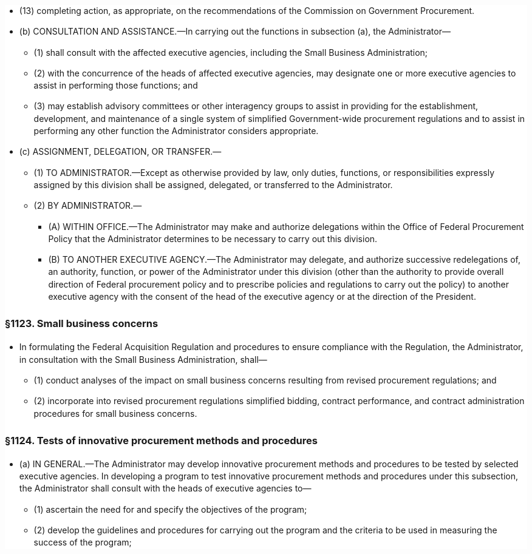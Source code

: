   * (13) completing action, as appropriate, on the recommendations of the Commission on Government Procurement.


* (b) CONSULTATION AND ASSISTANCE.—In carrying out the functions in subsection (a), the Administrator—

  * (1) shall consult with the affected executive agencies, including the Small Business Administration;

  * (2) with the concurrence of the heads of affected executive agencies, may designate one or more executive agencies to assist in performing those functions; and

  * (3) may establish advisory committees or other interagency groups to assist in providing for the establishment, development, and maintenance of a single system of simplified Government-wide procurement regulations and to assist in performing any other function the Administrator considers appropriate.


* (c) ASSIGNMENT, DELEGATION, OR TRANSFER.—

  * (1) TO ADMINISTRATOR.—Except as otherwise provided by law, only duties, functions, or responsibilities expressly assigned by this division shall be assigned, delegated, or transferred to the Administrator.

  * (2) BY ADMINISTRATOR.—

    * (A) WITHIN OFFICE.—The Administrator may make and authorize delegations within the Office of Federal Procurement Policy that the Administrator determines to be necessary to carry out this division.

    * (B) TO ANOTHER EXECUTIVE AGENCY.—The Administrator may delegate, and authorize successive redelegations of, an authority, function, or power of the Administrator under this division (other than the authority to provide overall direction of Federal procurement policy and to prescribe policies and regulations to carry out the policy) to another executive agency with the consent of the head of the executive agency or at the direction of the President.

### §1123. Small business concerns
* In formulating the Federal Acquisition Regulation and procedures to ensure compliance with the Regulation, the Administrator, in consultation with the Small Business Administration, shall—

  * (1) conduct analyses of the impact on small business concerns resulting from revised procurement regulations; and

  * (2) incorporate into revised procurement regulations simplified bidding, contract performance, and contract administration procedures for small business concerns.

### §1124. Tests of innovative procurement methods and procedures
* (a) IN GENERAL.—The Administrator may develop innovative procurement methods and procedures to be tested by selected executive agencies. In developing a program to test innovative procurement methods and procedures under this subsection, the Administrator shall consult with the heads of executive agencies to—

  * (1) ascertain the need for and specify the objectives of the program;

  * (2) develop the guidelines and procedures for carrying out the program and the criteria to be used in measuring the success of the program;
